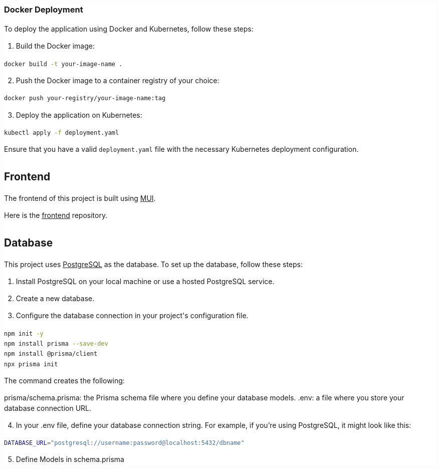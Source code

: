 ### Docker Deployment

To deploy the application using Docker and Kubernetes, follow these steps:

1. Build the Docker image:

```bash
docker build -t your-image-name .
```

2. Push the Docker image to a container registry of your choice:

```bash
docker push your-registry/your-image-name:tag
```

3. Deploy the application on Kubernetes:

```bash
kubectl apply -f deployment.yaml
```

Ensure that you have a valid `deployment.yaml` file with the necessary Kubernetes deployment configuration.

## Frontend

The frontend of this project is built using [MUI](https://mui.com/). 

Here is the [frontend](https://github.com/azraihan/cse_fest_2024_devops_frontend) repository.

## Database

This project uses [PostgreSQL](https://www.postgresql.org/) as the database. To set up the database, follow these steps:

1. Install PostgreSQL on your local machine or use a hosted PostgreSQL service.

2. Create a new database.

3. Configure the database connection in your project's configuration file.

```bash
npm init -y
npm install prisma --save-dev
npm install @prisma/client
npx prisma init
```

The command creates the following:

prisma/schema.prisma: the Prisma schema file where you define your database models.
.env: a file where you store your database connection URL.

4. In your .env file, define your database connection string. For example, if you’re using PostgreSQL, it might look like this:

```bash
DATABASE_URL="postgresql://username:password@localhost:5432/dbname"
```
5. Define Models in schema.prisma
